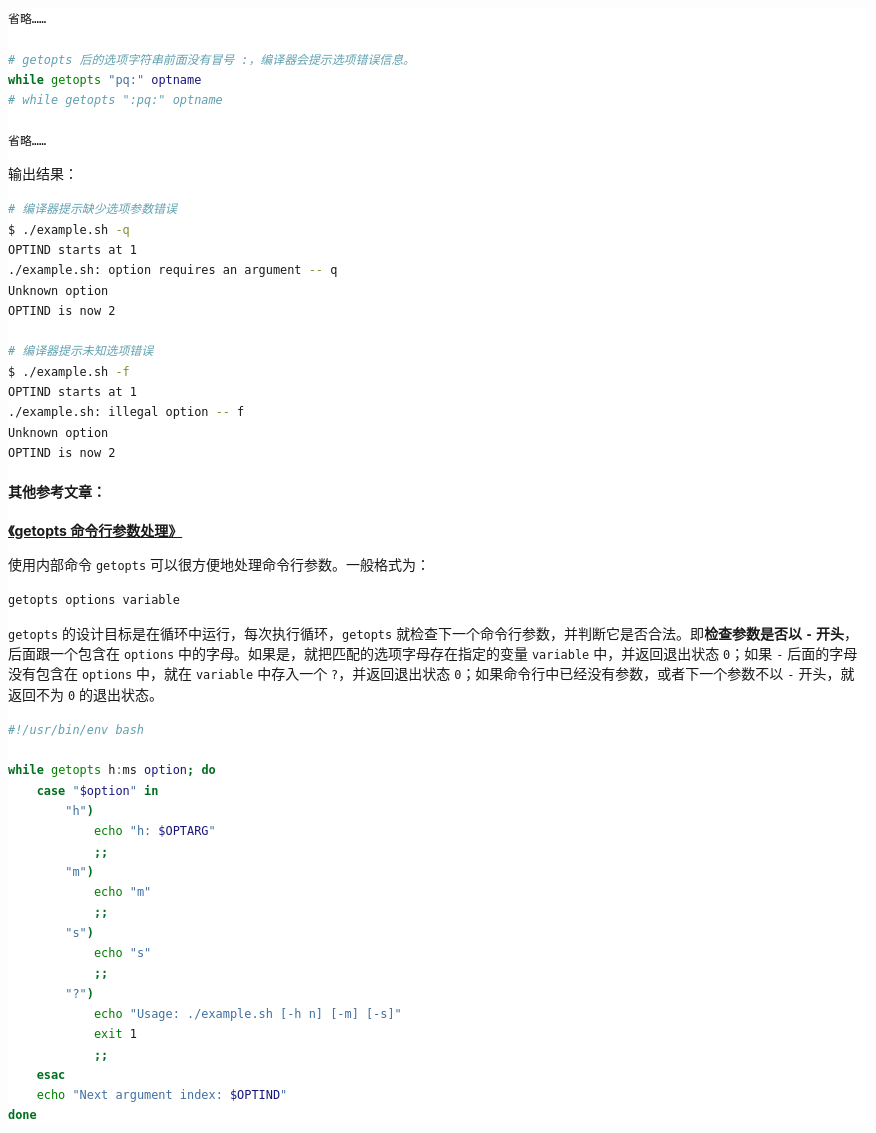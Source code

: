 ```bash
省略……

# getopts 后的选项字符串前面没有冒号 :，编译器会提示选项错误信息。
while getopts "pq:" optname
# while getopts ":pq:" optname

省略……
```

输出结果：
```bash
# 编译器提示缺少选项参数错误
$ ./example.sh -q
OPTIND starts at 1
./example.sh: option requires an argument -- q
Unknown option 
OPTIND is now 2

# 编译器提示未知选项错误
$ ./example.sh -f
OPTIND starts at 1
./example.sh: illegal option -- f
Unknown option 
OPTIND is now 2
```

#### 其他参考文章：

**[《getopts 命令行参数处理》](http://www.cnblogs.com/xiangzi888/archive/2012/04/03/2430736.html)**

使用内部命令 `getopts` 可以很方便地处理命令行参数。一般格式为：

`getopts options variable`

`getopts` 的设计目标是在循环中运行，每次执行循环，`getopts` 就检查下一个命令行参数，并判断它是否合法。即**检查参数是否以 `-` 开头**，后面跟一个包含在 `options` 中的字母。如果是，就把匹配的选项字母存在指定的变量 `variable` 中，并返回退出状态 `0`；如果 `-` 后面的字母没有包含在 `options` 中，就在 `variable` 中存入一个 `?`，并返回退出状态 `0`；如果命令行中已经没有参数，或者下一个参数不以 `-` 开头，就返回不为 `0` 的退出状态。
```bash
#!/usr/bin/env bash

while getopts h:ms option; do
    case "$option" in
        "h")
            echo "h: $OPTARG"
            ;;
        "m")
            echo "m"
            ;;
        "s")
            echo "s"
            ;;
        "?")
            echo "Usage: ./example.sh [-h n] [-m] [-s]"
            exit 1
            ;;
    esac
    echo "Next argument index: $OPTIND"
done
```
